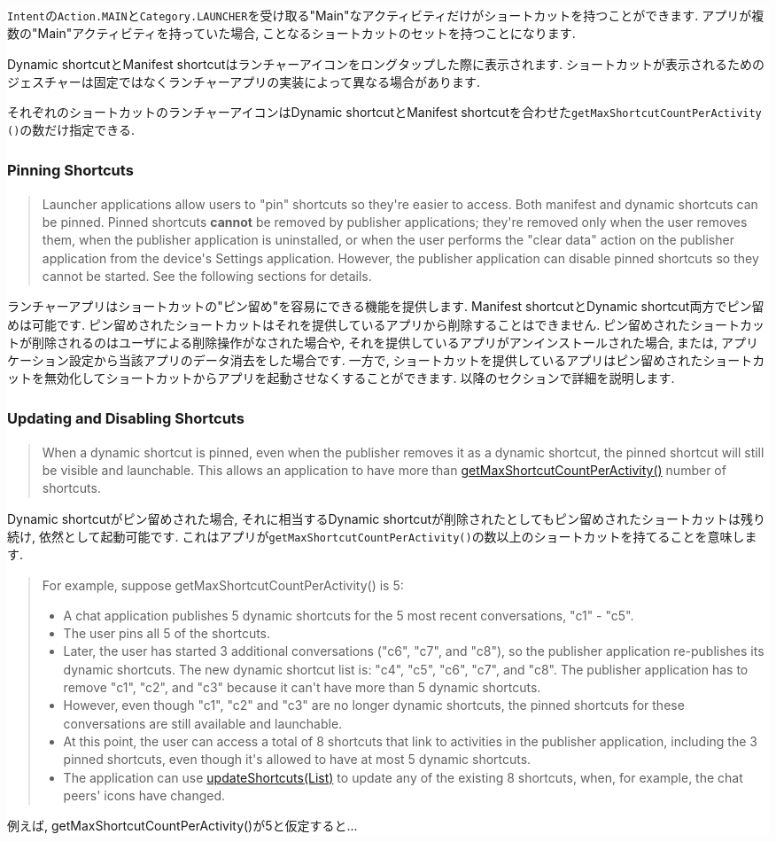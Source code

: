 `Intent`の`Action.MAIN`と`Category.LAUNCHER`を受け取る"Main"なアクティビティだけがショートカットを持つことができます. アプリが複数の"Main"アクティビティを持っていた場合, ことなるショートカットのセットを持つことになります.  

Dynamic shortcutとManifest shortcutはランチャーアイコンをロングタップした際に表示されます. ショートカットが表示されるためのジェスチャーは固定ではなくランチャーアプリの実装によって異なる場合があります.  

それぞれのショートカットのランチャーアイコンはDynamic shortcutとManifest shortcutを合わせた`getMaxShortcutCountPerActivity()`の数だけ指定できる.  


### Pinning Shortcuts

> Launcher applications allow users to "pin" shortcuts so they're easier to access. Both manifest and dynamic shortcuts can be pinned. Pinned shortcuts **cannot** be removed by publisher applications; they're removed only when the user removes them, when the publisher application is uninstalled, or when the user performs the "clear data" action on the publisher application from the device's Settings application.
However, the publisher application can disable pinned shortcuts so they cannot be started. See the following sections for details.

ランチャーアプリはショートカットの"ピン留め"を容易にできる機能を提供します. Manifest shortcutとDynamic shortcut両方でピン留めは可能です. ピン留めされたショートカットはそれを提供しているアプリから削除することはできません. ピン留めされたショートカットが削除されるのはユーザによる削除操作がなされた場合や, それを提供しているアプリがアンインストールされた場合, または, アプリケーション設定から当該アプリのデータ消去をした場合です. 
一方で, ショートカットを提供しているアプリはピン留めされたショートカットを無効化してショートカットからアプリを起動させなくすることができます. 以降のセクションで詳細を説明します.  


### Updating and Disabling Shortcuts

> When a dynamic shortcut is pinned, even when the publisher removes it as a dynamic shortcut, the pinned shortcut will still be visible and launchable. This allows an application to have more than [getMaxShortcutCountPerActivity()](https://developer.android.com/reference/android/content/pm/ShortcutManager.html#getMaxShortcutCountPerActivity()) number of shortcuts.

Dynamic shortcutがピン留めされた場合, それに相当するDynamic shortcutが削除されたとしてもピン留めされたショートカットは残り続け, 依然として起動可能です. これはアプリが`getMaxShortcutCountPerActivity()`の数以上のショートカットを持てることを意味します.  

> For example, suppose getMaxShortcutCountPerActivity() is 5:
> 
> - A chat application publishes 5 dynamic shortcuts for the 5 most recent conversations, "c1" - "c5".
> - The user pins all 5 of the shortcuts.
> - Later, the user has started 3 additional conversations ("c6", "c7", and "c8"), so the publisher application re-publishes its dynamic shortcuts. The new dynamic shortcut list is: "c4", "c5", "c6", "c7", and "c8". The publisher application has to remove "c1", "c2", and "c3" because it can't have more than 5 dynamic shortcuts.
> - However, even though "c1", "c2" and "c3" are no longer dynamic shortcuts, the pinned shortcuts for these conversations are still available and launchable.
> - At this point, the user can access a total of 8 shortcuts that link to activities in the publisher application, including the 3 pinned shortcuts, even though it's allowed to have at most 5 dynamic shortcuts.
> - The application can use [updateShortcuts(List)](https://developer.android.com/reference/android/content/pm/ShortcutManager.html#updateShortcuts(java.util.List%3Candroid.content.pm.ShortcutInfo%3E)) to update any of the existing 8 shortcuts, when, for example, the chat peers' icons have changed.

例えば, getMaxShortcutCountPerActivity()が5と仮定すると...
